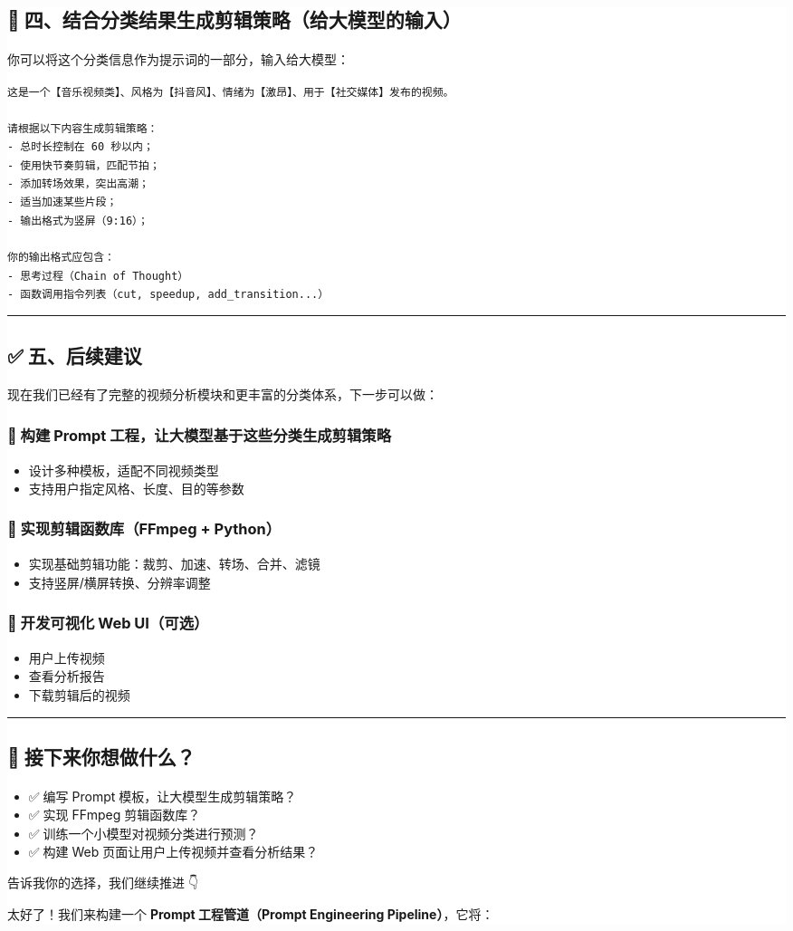 
## 🧩 四、结合分类结果生成剪辑策略（给大模型的输入）

你可以将这个分类信息作为提示词的一部分，输入给大模型：

```
这是一个【音乐视频类】、风格为【抖音风】、情绪为【激昂】、用于【社交媒体】发布的视频。

请根据以下内容生成剪辑策略：
- 总时长控制在 60 秒以内；
- 使用快节奏剪辑，匹配节拍；
- 添加转场效果，突出高潮；
- 适当加速某些片段；
- 输出格式为竖屏（9:16）；

你的输出格式应包含：
- 思考过程（Chain of Thought）
- 函数调用指令列表（cut, speedup, add_transition...）
```

---

## ✅ 五、后续建议

现在我们已经有了完整的视频分析模块和更丰富的分类体系，下一步可以做：

### 🔹 构建 Prompt 工程，让大模型基于这些分类生成剪辑策略
- 设计多种模板，适配不同视频类型
- 支持用户指定风格、长度、目的等参数

### 🔹 实现剪辑函数库（FFmpeg + Python）
- 实现基础剪辑功能：裁剪、加速、转场、合并、滤镜
- 支持竖屏/横屏转换、分辨率调整

### 🔹 开发可视化 Web UI（可选）
- 用户上传视频
- 查看分析报告
- 下载剪辑后的视频

---

## 🚀 接下来你想做什么？

- ✅ 编写 Prompt 模板，让大模型生成剪辑策略？
- ✅ 实现 FFmpeg 剪辑函数库？
- ✅ 训练一个小模型对视频分类进行预测？
- ✅ 构建 Web 页面让用户上传视频并查看分析结果？

告诉我你的选择，我们继续推进 👇



太好了！我们来构建一个 **Prompt 工程管道（Prompt Engineering Pipeline）**，它将：
